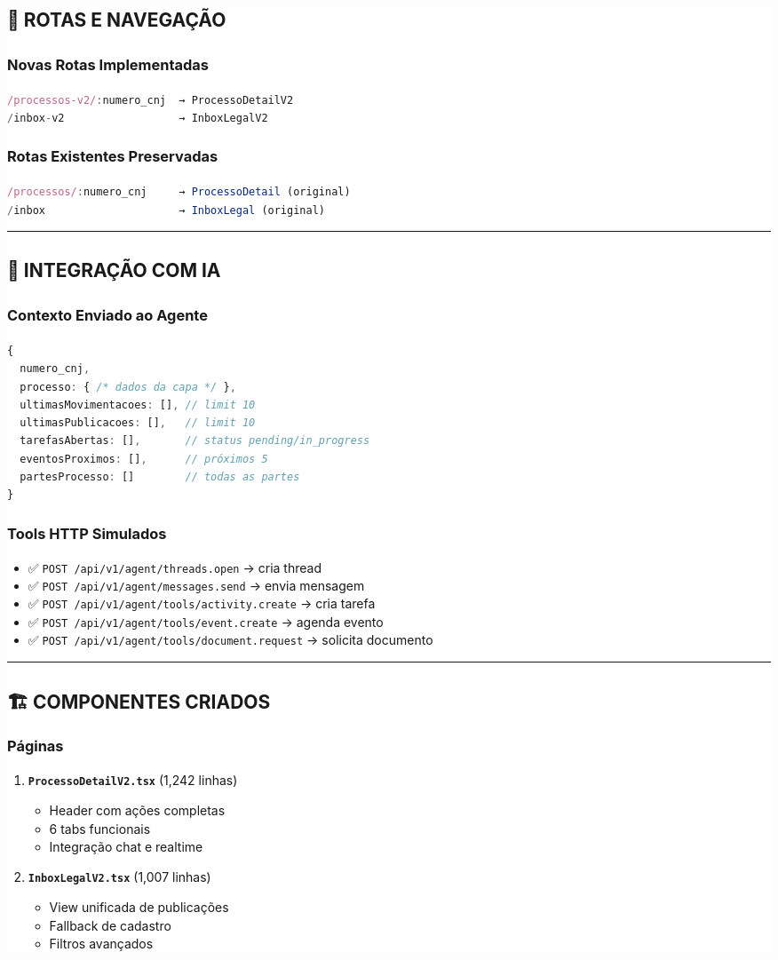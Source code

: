 
## 🎯 **ROTAS E NAVEGAÇÃO**

### **Novas Rotas Implementadas**
```typescript
/processos-v2/:numero_cnj  → ProcessoDetailV2
/inbox-v2                  → InboxLegalV2
```

### **Rotas Existentes Preservadas**
```typescript
/processos/:numero_cnj     → ProcessoDetail (original)
/inbox                     → InboxLegal (original)
```

---

## 🤖 **INTEGRAÇÃO COM IA**

### **Contexto Enviado ao Agente**
```typescript
{
  numero_cnj,
  processo: { /* dados da capa */ },
  ultimasMovimentacoes: [], // limit 10
  ultimasPublicacoes: [],   // limit 10  
  tarefasAbertas: [],       // status pending/in_progress
  eventosProximos: [],      // próximos 5
  partesProcesso: []        // todas as partes
}
```

### **Tools HTTP Simulados**
- ✅ `POST /api/v1/agent/threads.open` → cria thread
- ✅ `POST /api/v1/agent/messages.send` → envia mensagem
- ✅ `POST /api/v1/agent/tools/activity.create` → cria tarefa
- ✅ `POST /api/v1/agent/tools/event.create` → agenda evento
- ✅ `POST /api/v1/agent/tools/document.request` → solicita documento

---

## 🏗️ **COMPONENTES CRIADOS**

### **Páginas**
1. **`ProcessoDetailV2.tsx`** (1,242 linhas)
   - Header com ações completas
   - 6 tabs funcionais
   - Integração chat e realtime

2. **`InboxLegalV2.tsx`** (1,007 linhas)
   - View unificada de publicações
   - Fallback de cadastro
   - Filtros avançados
